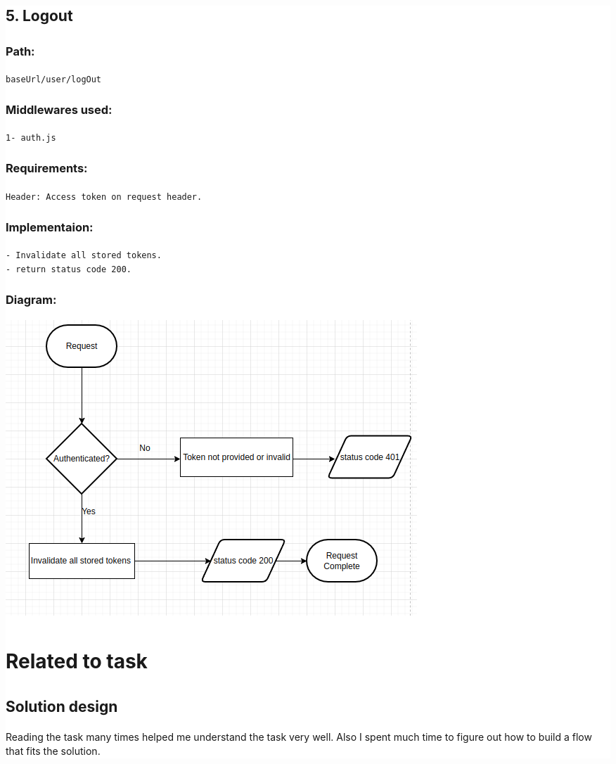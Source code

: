 ## 5. Logout

### Path:

    baseUrl/user/logOut

### Middlewares used:

    1- auth.js

### Requirements:

    Header: Access token on request header.

### Implementaion:

    - Invalidate all stored tokens.
    - return status code 200.

### Diagram:

![alt text](https://github.com/Abdulrahman402/Fatura/blob/main/Diagrams/Logout.png?raw=true)

# Related to task

## Solution design

Reading the task many times helped me understand the task very well.
Also I spent much time to figure out how to build a flow that fits the solution.
